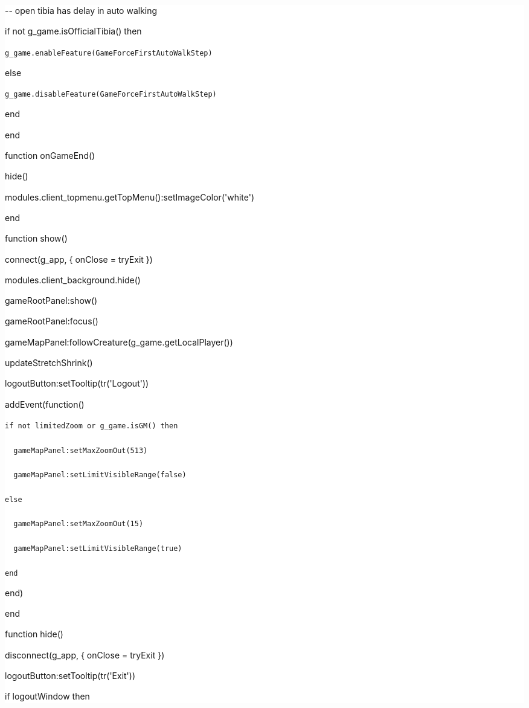   -- open tibia has delay in auto walking

  if not g_game.isOfficialTibia() then

    g_game.enableFeature(GameForceFirstAutoWalkStep)

  else

    g_game.disableFeature(GameForceFirstAutoWalkStep)

  end

end

function onGameEnd()

  hide()

  modules.client_topmenu.getTopMenu():setImageColor('white')

end

function show()

  connect(g_app, { onClose = tryExit })

  modules.client_background.hide()

  gameRootPanel:show()

  gameRootPanel:focus()

  gameMapPanel:followCreature(g_game.getLocalPlayer())

  updateStretchShrink()

  logoutButton:setTooltip(tr('Logout'))

  addEvent(function()

    if not limitedZoom or g_game.isGM() then

      gameMapPanel:setMaxZoomOut(513)

      gameMapPanel:setLimitVisibleRange(false)

    else

      gameMapPanel:setMaxZoomOut(15)

      gameMapPanel:setLimitVisibleRange(true)

    end

  end)

end

function hide()

  disconnect(g_app, { onClose = tryExit })

  logoutButton:setTooltip(tr('Exit'))

  if logoutWindow then
